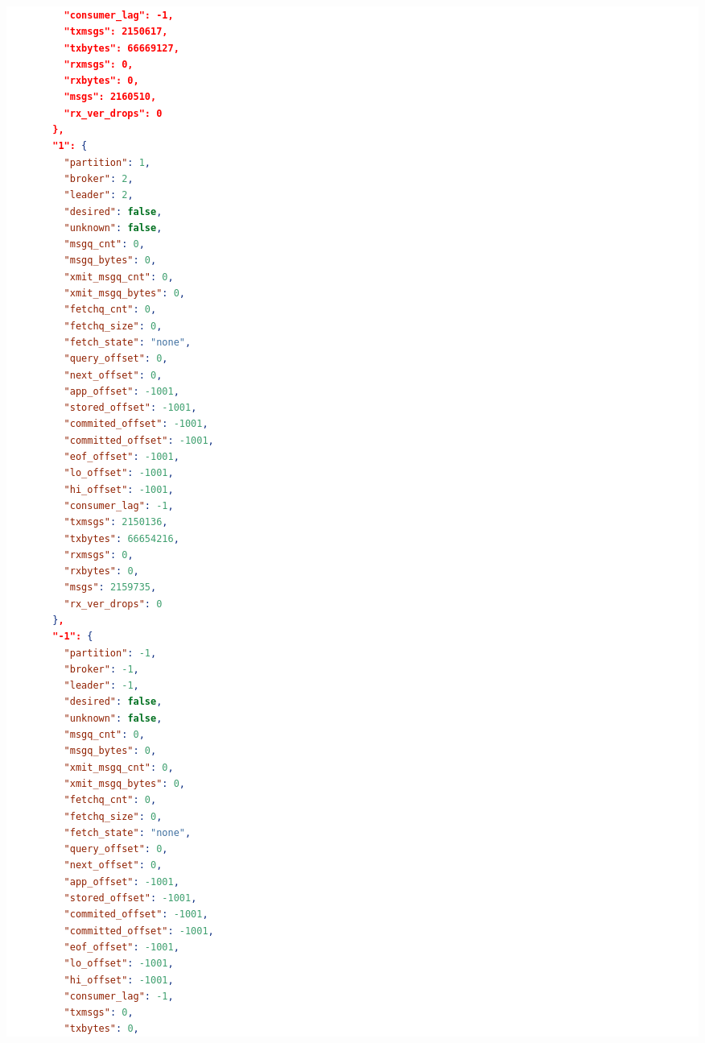 ```json
          "consumer_lag": -1,
          "txmsgs": 2150617,
          "txbytes": 66669127,
          "rxmsgs": 0,
          "rxbytes": 0,
          "msgs": 2160510,
          "rx_ver_drops": 0
        },
        "1": {
          "partition": 1,
          "broker": 2,
          "leader": 2,
          "desired": false,
          "unknown": false,
          "msgq_cnt": 0,
          "msgq_bytes": 0,
          "xmit_msgq_cnt": 0,
          "xmit_msgq_bytes": 0,
          "fetchq_cnt": 0,
          "fetchq_size": 0,
          "fetch_state": "none",
          "query_offset": 0,
          "next_offset": 0,
          "app_offset": -1001,
          "stored_offset": -1001,
          "commited_offset": -1001,
          "committed_offset": -1001,
          "eof_offset": -1001,
          "lo_offset": -1001,
          "hi_offset": -1001,
          "consumer_lag": -1,
          "txmsgs": 2150136,
          "txbytes": 66654216,
          "rxmsgs": 0,
          "rxbytes": 0,
          "msgs": 2159735,
          "rx_ver_drops": 0
        },
        "-1": {
          "partition": -1,
          "broker": -1,
          "leader": -1,
          "desired": false,
          "unknown": false,
          "msgq_cnt": 0,
          "msgq_bytes": 0,
          "xmit_msgq_cnt": 0,
          "xmit_msgq_bytes": 0,
          "fetchq_cnt": 0,
          "fetchq_size": 0,
          "fetch_state": "none",
          "query_offset": 0,
          "next_offset": 0,
          "app_offset": -1001,
          "stored_offset": -1001,
          "commited_offset": -1001,
          "committed_offset": -1001,
          "eof_offset": -1001,
          "lo_offset": -1001,
          "hi_offset": -1001,
          "consumer_lag": -1,
          "txmsgs": 0,
          "txbytes": 0,
```